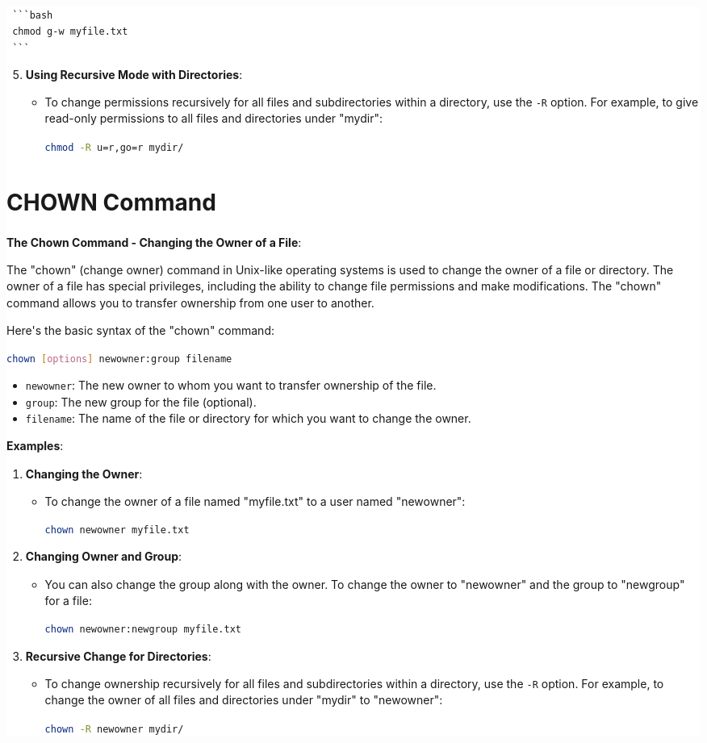      ```bash
     chmod g-w myfile.txt
     ```

5. **Using Recursive Mode with Directories**:

   - To change permissions recursively for all files and subdirectories within a directory, use the `-R` option. For example, to give read-only permissions to all files and directories under "mydir":

     ```bash
     chmod -R u=r,go=r mydir/
     ```

# CHOWN Command
 

**The Chown Command - Changing the Owner of a File**:

The "chown" (change owner) command in Unix-like operating systems is used to change the owner of a file or directory. The owner of a file has special privileges, including the ability to change file permissions and make modifications. The "chown" command allows you to transfer ownership from one user to another.

Here's the basic syntax of the "chown" command:

```bash
chown [options] newowner:group filename
```

- `newowner`: The new owner to whom you want to transfer ownership of the file.
- `group`: The new group for the file (optional).
- `filename`: The name of the file or directory for which you want to change the owner.

**Examples**:

1. **Changing the Owner**:

   - To change the owner of a file named "myfile.txt" to a user named "newowner":

     ```bash
     chown newowner myfile.txt
     ```

2. **Changing Owner and Group**:

   - You can also change the group along with the owner. To change the owner to "newowner" and the group to "newgroup" for a file:

     ```bash
     chown newowner:newgroup myfile.txt
     ```

3. **Recursive Change for Directories**:

   - To change ownership recursively for all files and subdirectories within a directory, use the `-R` option. For example, to change the owner of all files and directories under "mydir" to "newowner":

     ```bash
     chown -R newowner mydir/
     ```
